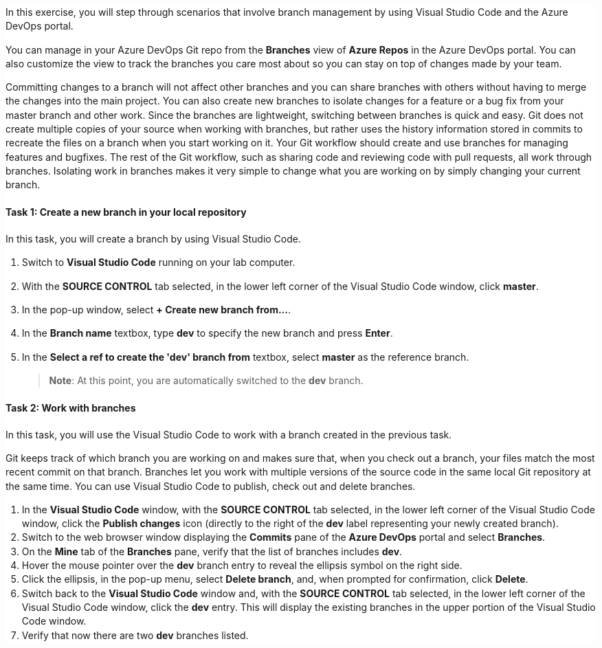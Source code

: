 In this exercise, you will step through scenarios that involve branch management by using Visual Studio Code and the Azure DevOps portal.

You can manage in your Azure DevOps Git repo from the **Branches** view of **Azure Repos** in the Azure DevOps portal. You can also customize the view to track the branches you care most about so you can stay on top of changes made by your team.

Committing changes to a branch will not affect other branches and you can share branches with others without having to merge the changes into the main project. You can also create new branches to isolate changes for a feature or a bug fix from your master branch and other work. Since the branches are lightweight, switching between branches is quick and easy. Git does not create multiple copies of your source when working with branches, but rather uses the history information stored in commits to recreate the files on a branch when you start working on it. Your Git workflow should create and use branches for managing features and bugfixes. The rest of the Git workflow, such as sharing code and reviewing code with pull requests, all work through branches. Isolating work in branches makes it very simple to change what you are working on by simply changing your current branch.

#### Task 1: Create a new branch in your local repository

In this task, you will create a branch by using Visual Studio Code.

1.  Switch to **Visual Studio Code** running on your lab computer. 
1.  With the **SOURCE CONTROL** tab selected, in the lower left corner of the Visual Studio Code window, click **master**.
1.  In the pop-up window, select **+ Create new branch from...**.
1.  In the **Branch name** textbox, type **dev** to specify the new branch and press **Enter**.
1.  In the **Select a ref to create the 'dev' branch from** textbox, select **master** as the reference branch.

    > **Note**: At this point, you are automatically switched to the **dev** branch.

#### Task 2: Work with branches

In this task, you will use the Visual Studio Code to work with a branch created in the previous task.

Git keeps track of which branch you are working on and makes sure that, when you check out a branch, your files match the most recent commit on that branch. Branches let you work with multiple versions of the source code in the same local Git repository at the same time. You can use Visual Studio Code to publish, check out and delete branches.

1.  In the **Visual Studio Code** window, with the **SOURCE CONTROL** tab selected, in the lower left corner of the Visual Studio Code window, click the **Publish changes** icon (directly to the right of the **dev** label representing your newly created branch).
1.  Switch to the web browser window displaying the **Commits** pane of the **Azure DevOps** portal and select **Branches**.
1.  On the **Mine** tab of the **Branches** pane, verify that the list of branches includes **dev**.
1.  Hover the mouse pointer over the **dev** branch entry to reveal the ellipsis symbol on the right side.
1.  Click the ellipsis, in the pop-up menu, select **Delete branch**, and, when prompted for confirmation, click **Delete**.
1.  Switch back to the **Visual Studio Code** window and, with the **SOURCE CONTROL** tab selected, in the lower left corner of the Visual Studio Code window, click the **dev** entry. This will display the existing branches in the upper portion of the Visual Studio Code window.
1.  Verify that now there are two **dev** branches listed. 
